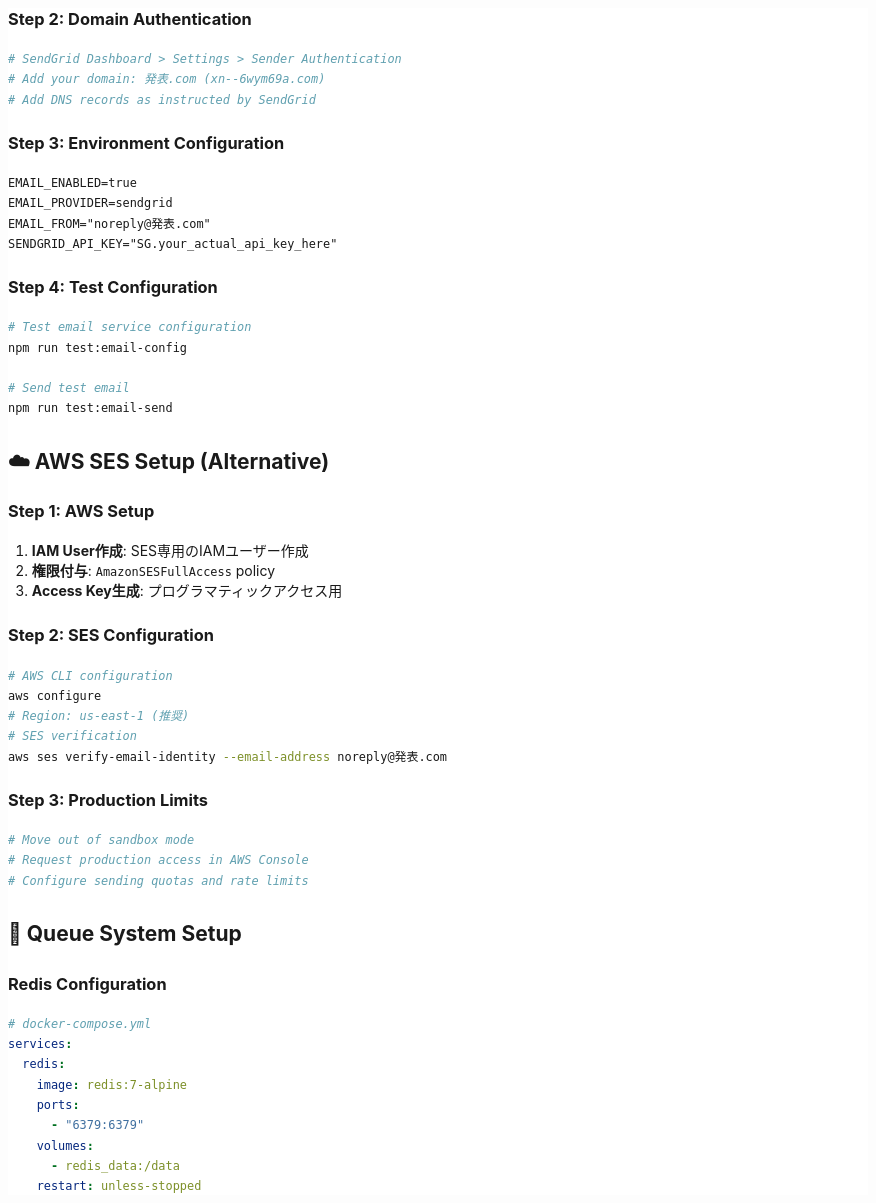 ### Step 2: Domain Authentication
```bash
# SendGrid Dashboard > Settings > Sender Authentication
# Add your domain: 発表.com (xn--6wym69a.com)
# Add DNS records as instructed by SendGrid
```

### Step 3: Environment Configuration
```env
EMAIL_ENABLED=true
EMAIL_PROVIDER=sendgrid
EMAIL_FROM="noreply@発表.com"
SENDGRID_API_KEY="SG.your_actual_api_key_here"
```

### Step 4: Test Configuration
```bash
# Test email service configuration
npm run test:email-config

# Send test email
npm run test:email-send
```

## ☁️ AWS SES Setup (Alternative)

### Step 1: AWS Setup
1. **IAM User作成**: SES専用のIAMユーザー作成
2. **権限付与**: `AmazonSESFullAccess` policy
3. **Access Key生成**: プログラマティックアクセス用

### Step 2: SES Configuration
```bash
# AWS CLI configuration
aws configure
# Region: us-east-1 (推奨)
# SES verification
aws ses verify-email-identity --email-address noreply@発表.com
```

### Step 3: Production Limits
```bash
# Move out of sandbox mode
# Request production access in AWS Console
# Configure sending quotas and rate limits
```

## 🔄 Queue System Setup

### Redis Configuration
```yml
# docker-compose.yml
services:
  redis:
    image: redis:7-alpine
    ports:
      - "6379:6379"
    volumes:
      - redis_data:/data
    restart: unless-stopped
```
